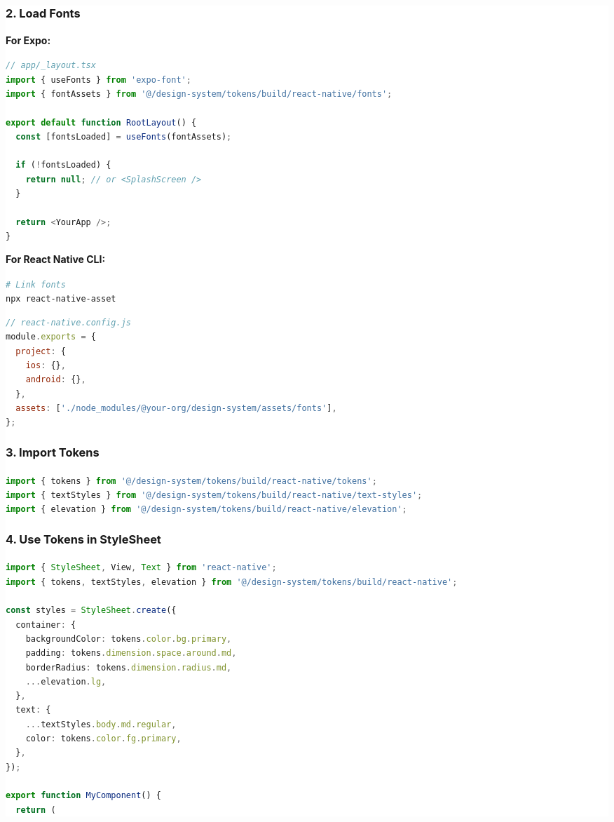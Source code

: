 ### 2. Load Fonts

**For Expo:**

```typescript
// app/_layout.tsx
import { useFonts } from 'expo-font';
import { fontAssets } from '@/design-system/tokens/build/react-native/fonts';

export default function RootLayout() {
  const [fontsLoaded] = useFonts(fontAssets);

  if (!fontsLoaded) {
    return null; // or <SplashScreen />
  }

  return <YourApp />;
}
```

**For React Native CLI:**

```bash
# Link fonts
npx react-native-asset
```

```javascript
// react-native.config.js
module.exports = {
  project: {
    ios: {},
    android: {},
  },
  assets: ['./node_modules/@your-org/design-system/assets/fonts'],
};
```

### 3. Import Tokens

```typescript
import { tokens } from '@/design-system/tokens/build/react-native/tokens';
import { textStyles } from '@/design-system/tokens/build/react-native/text-styles';
import { elevation } from '@/design-system/tokens/build/react-native/elevation';
```

### 4. Use Tokens in StyleSheet

```typescript
import { StyleSheet, View, Text } from 'react-native';
import { tokens, textStyles, elevation } from '@/design-system/tokens/build/react-native';

const styles = StyleSheet.create({
  container: {
    backgroundColor: tokens.color.bg.primary,
    padding: tokens.dimension.space.around.md,
    borderRadius: tokens.dimension.radius.md,
    ...elevation.lg,
  },
  text: {
    ...textStyles.body.md.regular,
    color: tokens.color.fg.primary,
  },
});

export function MyComponent() {
  return (
```